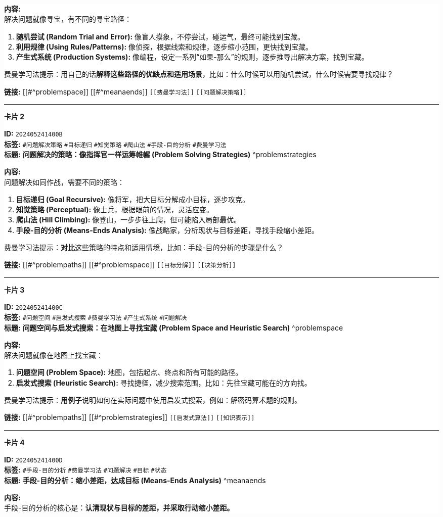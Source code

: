 **内容:**  
解决问题就像寻宝，有不同的寻宝路径：

1.  **随机尝试 (Random Trial and Error):** 像盲人摸象，不停尝试，碰运气，最终可能找到宝藏。
2.  **利用规律 (Using Rules/Patterns):** 像侦探，根据线索和规律，逐步缩小范围，更快找到宝藏。
3.  **产生式系统 (Production Systems):** 像编程，设定一系列“如果-那么”的规则，逐步推导出解决方案，找到宝藏。

费曼学习法提示：用自己的话**解释这些路径的优缺点和适用场景**，比如：什么时候可以用随机尝试，什么时候需要寻找规律？

**链接:** [[#^problemspace]] [[#^meanaends]] `[[费曼学习法]]` `[[问题解决策略]]`

---

**卡片 2**

**ID:** `202405241400B`  
**标签:** `#问题解决策略` `#目标递归` `#知觉策略` `#爬山法` `#手段-目的分析` `#费曼学习法`  
**标题:** **问题解决的策略：像指挥官一样运筹帷幄 (Problem Solving Strategies)** ^problemstrategies

**内容:**  
问题解决如同作战，需要不同的策略：

1.  **目标递归 (Goal Recursive):**  像将军，把大目标分解成小目标，逐步攻克。
2.  **知觉策略 (Perceptual):** 像士兵，根据眼前的情况，灵活应变。
3.  **爬山法 (Hill Climbing):**  像登山，一步步往上爬，但可能陷入局部最优。
4.  **手段-目的分析 (Means-Ends Analysis):**  像战略家，分析现状与目标差距，寻找手段缩小差距。

费曼学习法提示：**对比**这些策略的特点和适用情境，比如：手段-目的分析的步骤是什么？

**链接:** [[#^problempaths]] [[#^problemspace]] `[[目标分解]]` `[[决策分析]]`

---

**卡片 3**

**ID:** `202405241400C`  
**标签:** `#问题空间` `#启发式搜索` `#费曼学习法` `#产生式系统` `#问题解决`  
**标题:** **问题空间与启发式搜索：在地图上寻找宝藏 (Problem Space and Heuristic Search)** ^problemspace

**内容:**  
解决问题就像在地图上找宝藏：

1.  **问题空间 (Problem Space):** 地图，包括起点、终点和所有可能的路径。
2.  **启发式搜索 (Heuristic Search):**  寻找捷径，减少搜索范围，比如：先往宝藏可能在的方向找。

费曼学习法提示：**用例子**说明如何在实际问题中使用启发式搜索，例如：解密码算术题的规则。

**链接:** [[#^problempaths]] [[#^problemstrategies]] `[[启发式算法]]` `[[知识表示]]`

---

**卡片 4**

**ID:** `202405241400D`  
**标签:** `#手段-目的分析` `#费曼学习法` `#问题解决` `#目标` `#状态`  
**标题:** **手段-目的分析：缩小差距，达成目标 (Means-Ends Analysis)** ^meanaends

**内容:**  
手段-目的分析的核心是：**认清现状与目标的差距，并采取行动缩小差距。**  
